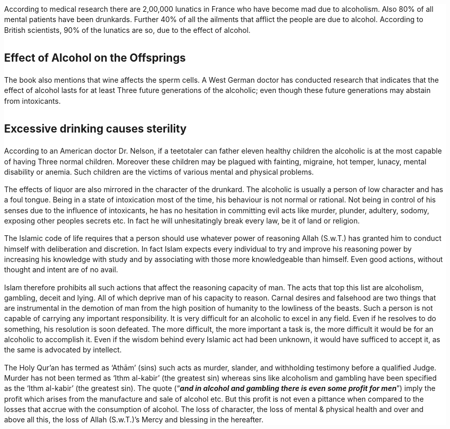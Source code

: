 According to medical research there are 2,00,000 lunatics in France who
have become mad due to alcoholism. Also 80% of all mental patients have
been drunkards. Further 40% of all the ailments that afflict the people
are due to alcohol. According to British scientists, 90% of the lunatics
are so, due to the effect of alcohol.

Effect of Alcohol on the Offsprings
-----------------------------------

The book also mentions that wine affects the sperm cells. A West German
doctor has conducted research that indicates that the effect of alcohol
lasts for at least Three future generations of the alcoholic; even
though these future generations may abstain from intoxicants.

Excessive drinking causes sterility
-----------------------------------

According to an American doctor Dr. Nelson, if a teetotaler can father
eleven healthy children the alcoholic is at the most capable of having
Three normal children. Moreover these children may be plagued with
fainting, migraine, hot temper, lunacy, mental disability or anemia.
Such children are the victims of various mental and physical problems.

The effects of liquor are also mirrored in the character of the
drunkard. The alcoholic is usually a person of low character and has a
foul tongue. Being in a state of intoxication most of the time, his
behaviour is not normal or rational. Not being in control of his senses
due to the influence of intoxicants, he has no hesitation in committing
evil acts like murder, plunder, adultery, sodomy, exposing other peoples
secrets etc. In fact he will unhesitatingly break every law, be it of
land or religion.

The Islamic code of life requires that a person should use whatever
power of reasoning Allah (S.w.T.) has granted him to conduct himself
with deliberation and discretion. In fact Islam expects every individual
to try and improve his reasoning power by increasing his knowledge with
study and by associating with those more knowledgeable than himself.
Even good actions, without thought and intent are of no avail.

Islam therefore prohibits all such actions that affect the reasoning
capacity of man. The acts that top this list are alcoholism, gambling,
deceit and lying. All of which deprive man of his capacity to reason.
Carnal desires and falsehood are two things that are instrumental in the
demotion of man from the high position of humanity to the lowliness of
the beasts. Such a person is not capable of carrying any important
responsibility. It is very difficult for an alcoholic to excel in any
field. Even if he resolves to do something, his resolution is soon
defeated. The more difficult, the more important a task is, the more
difficult it would be for an alcoholic to accomplish it. Even if the
wisdom behind every Islamic act had been unknown, it would have sufficed
to accept it, as the same is advocated by intellect.

The Holy Qur’an has termed as ‘Athām’ (sins) such acts as murder,
slander, and withholding testimony before a qualified Judge. Murder has
not been termed as ‘Ithm al-kabir’ (the greatest sin) whereas sins like
alcoholism and gambling have been specified as the ‘Ithm al-kabir’ (the
greatest sin). The quote (“***and in alcohol and gambling there is even
some profit for men***”) imply the profit which arises from the
manufacture and sale of alcohol etc. But this profit is not even a
pittance when compared to the losses that accrue with the consumption of
alcohol. The loss of character, the loss of mental & physical health and
over and above all this, the loss of Allah (S.w.T.)’s Mercy and blessing
in the hereafter.
